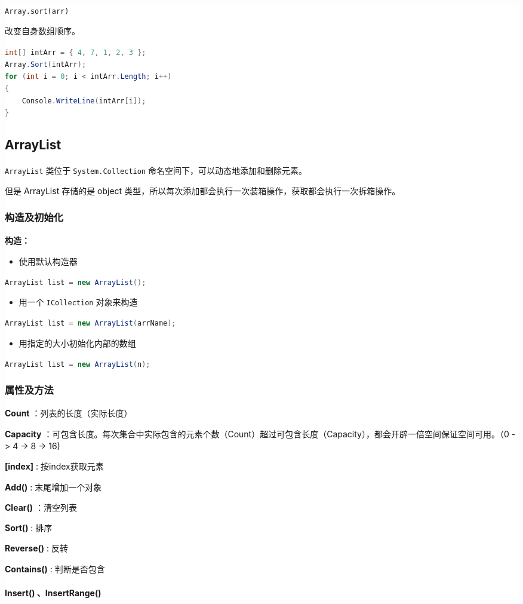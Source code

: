 `Array.sort(arr)`

改变自身数组顺序。

```c#
int[] intArr = { 4, 7, 1, 2, 3 };
Array.Sort(intArr);
for (int i = 0; i < intArr.Length; i++)
{
    Console.WriteLine(intArr[i]);
}
```

## ArrayList

`ArrayList` 类位于 `System.Collection` 命名空间下，可以动态地添加和删除元素。

但是 ArrayList 存储的是 object 类型，所以每次添加都会执行一次装箱操作，获取都会执行一次拆箱操作。

### 构造及初始化

**构造：**

- 使用默认构造器

```c#
ArrayList list = new ArrayList();
```

- 用一个 `ICollection` 对象来构造

```c#
ArrayList list = new ArrayList(arrName);
```

- 用指定的大小初始化内部的数组

```c#
ArrayList list = new ArrayList(n);
```

### 属性及方法

**Count** ：列表的长度（实际长度）

**Capacity** ：可包含长度。每次集合中实际包含的元素个数（Count）超过可包含长度（Capacity），都会开辟一倍空间保证空间可用。（0 -> 4 -> 8 -> 16)

**[index]** : 按index获取元素

**Add()** : 末尾增加一个对象

**Clear()** ：清空列表

**Sort()** : 排序

**Reverse()** : 反转

**Contains()** : 判断是否包含

#### Insert() 、InsertRange()
